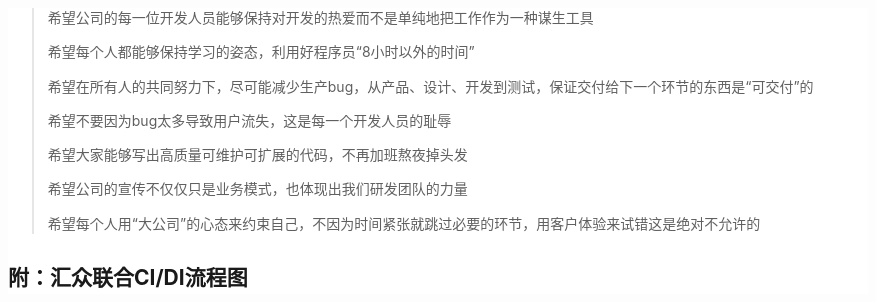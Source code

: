 > 希望公司的每一位开发人员能够保持对开发的热爱而不是单纯地把工作作为一种谋生工具
>
> 希望每个人都能够保持学习的姿态，利用好程序员“8小时以外的时间”
>
> 希望在所有人的共同努力下，尽可能减少生产bug，从产品、设计、开发到测试，保证交付给下一个环节的东西是“可交付”的
> 
> 希望不要因为bug太多导致用户流失，这是每一个开发人员的耻辱
> 
> 希望大家能够写出高质量可维护可扩展的代码，不再加班熬夜掉头发
> 
> 希望公司的宣传不仅仅只是业务模式，也体现出我们研发团队的力量
> 
> 希望每个人用“大公司”的心态来约束自己，不因为时间紧张就跳过必要的环节，用客户体验来试错这是绝对不允许的

## 附：汇众联合CI/DI流程图